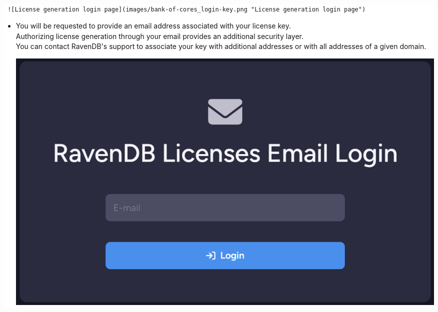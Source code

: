      ![License generation login page](images/bank-of-cores_login-key.png "License generation login page")

* You will be requested to provide an email address associated with your license key.  
  Authorizing license generation through your email provides an additional security layer.  
  You can contact RavenDB's support to associate your key with additional addresses or with 
  all addresses of a given domain.  

     ![License generation login page](images/bank-of-cores_login-email.png "License generation login page")
